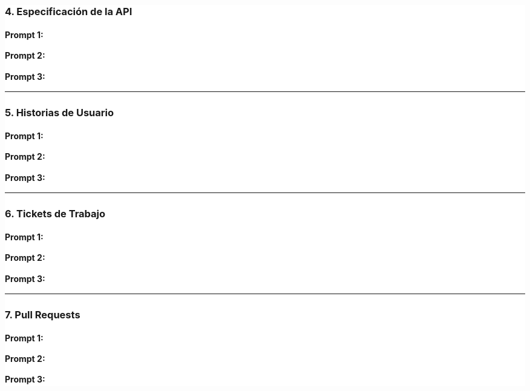 ### 4. Especificación de la API

**Prompt 1:**

**Prompt 2:**

**Prompt 3:**

---

### 5. Historias de Usuario

**Prompt 1:**

**Prompt 2:**

**Prompt 3:**

---

### 6. Tickets de Trabajo

**Prompt 1:**

**Prompt 2:**

**Prompt 3:**

---

### 7. Pull Requests

**Prompt 1:**

**Prompt 2:**

**Prompt 3:**
